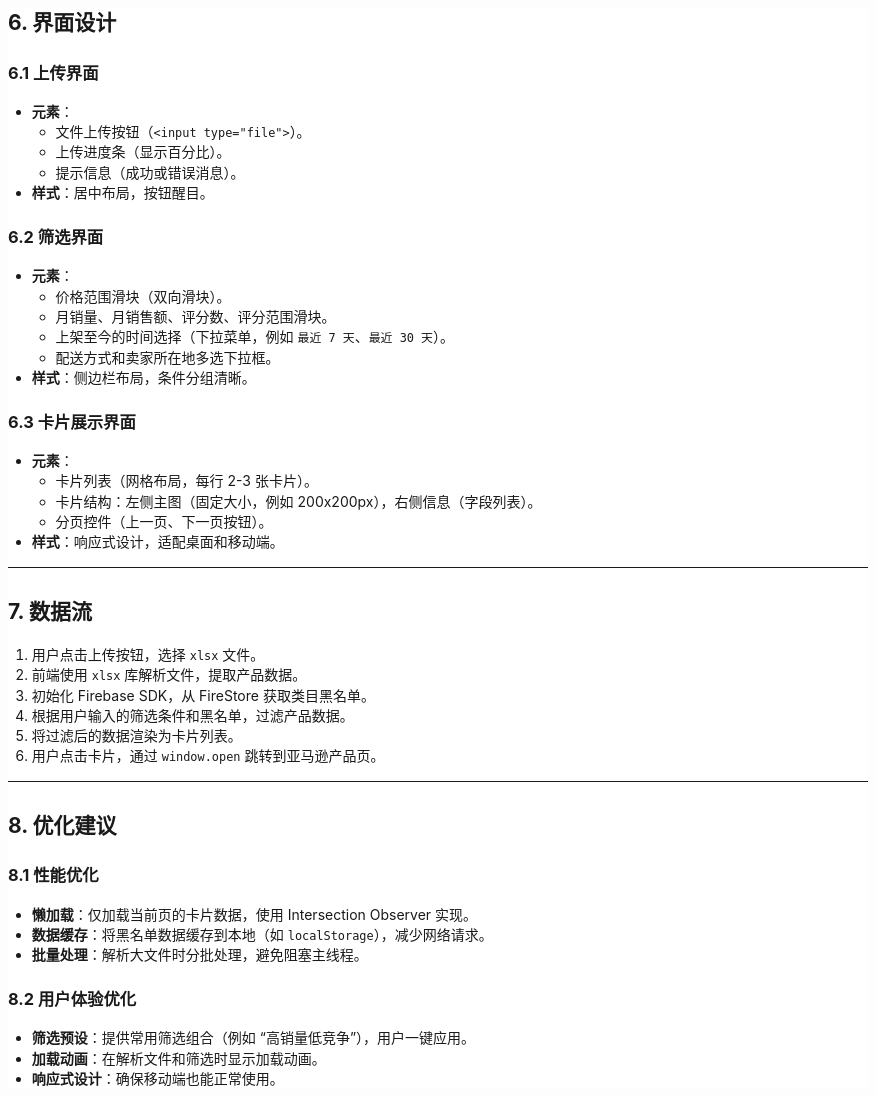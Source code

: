 
## 6. 界面设计

### 6.1 上传界面
- **元素**：
  - 文件上传按钮（`<input type="file">`）。
  - 上传进度条（显示百分比）。
  - 提示信息（成功或错误消息）。
- **样式**：居中布局，按钮醒目。

### 6.2 筛选界面
- **元素**：
  - 价格范围滑块（双向滑块）。
  - 月销量、月销售额、评分数、评分范围滑块。
  - 上架至今的时间选择（下拉菜单，例如 `最近 7 天`、`最近 30 天`）。
  - 配送方式和卖家所在地多选下拉框。
- **样式**：侧边栏布局，条件分组清晰。

### 6.3 卡片展示界面
- **元素**：
  - 卡片列表（网格布局，每行 2-3 张卡片）。
  - 卡片结构：左侧主图（固定大小，例如 200x200px），右侧信息（字段列表）。
  - 分页控件（上一页、下一页按钮）。
- **样式**：响应式设计，适配桌面和移动端。

---

## 7. 数据流
1. 用户点击上传按钮，选择 `xlsx` 文件。
2. 前端使用 `xlsx` 库解析文件，提取产品数据。
3. 初始化 Firebase SDK，从 FireStore 获取类目黑名单。
4. 根据用户输入的筛选条件和黑名单，过滤产品数据。
5. 将过滤后的数据渲染为卡片列表。
6. 用户点击卡片，通过 `window.open` 跳转到亚马逊产品页。

---

## 8. 优化建议

### 8.1 性能优化
- **懒加载**：仅加载当前页的卡片数据，使用 Intersection Observer 实现。
- **数据缓存**：将黑名单数据缓存到本地（如 `localStorage`），减少网络请求。
- **批量处理**：解析大文件时分批处理，避免阻塞主线程。

### 8.2 用户体验优化
- **筛选预设**：提供常用筛选组合（例如 “高销量低竞争”），用户一键应用。
- **加载动画**：在解析文件和筛选时显示加载动画。
- **响应式设计**：确保移动端也能正常使用。
